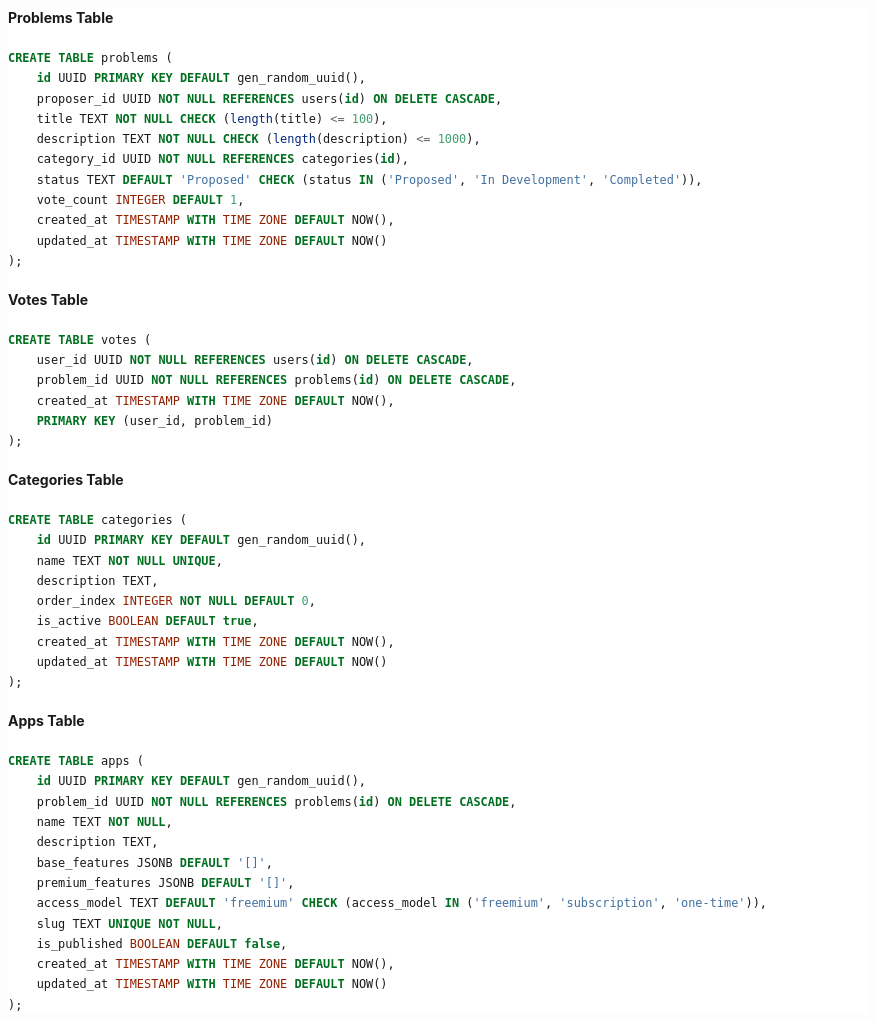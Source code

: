 #### **Problems Table**
```sql
CREATE TABLE problems (
    id UUID PRIMARY KEY DEFAULT gen_random_uuid(),
    proposer_id UUID NOT NULL REFERENCES users(id) ON DELETE CASCADE,
    title TEXT NOT NULL CHECK (length(title) <= 100),
    description TEXT NOT NULL CHECK (length(description) <= 1000),
    category_id UUID NOT NULL REFERENCES categories(id),
    status TEXT DEFAULT 'Proposed' CHECK (status IN ('Proposed', 'In Development', 'Completed')),
    vote_count INTEGER DEFAULT 1,
    created_at TIMESTAMP WITH TIME ZONE DEFAULT NOW(),
    updated_at TIMESTAMP WITH TIME ZONE DEFAULT NOW()
);
```

#### **Votes Table**
```sql
CREATE TABLE votes (
    user_id UUID NOT NULL REFERENCES users(id) ON DELETE CASCADE,
    problem_id UUID NOT NULL REFERENCES problems(id) ON DELETE CASCADE,
    created_at TIMESTAMP WITH TIME ZONE DEFAULT NOW(),
    PRIMARY KEY (user_id, problem_id)
);
```

#### **Categories Table**
```sql
CREATE TABLE categories (
    id UUID PRIMARY KEY DEFAULT gen_random_uuid(),
    name TEXT NOT NULL UNIQUE,
    description TEXT,
    order_index INTEGER NOT NULL DEFAULT 0,
    is_active BOOLEAN DEFAULT true,
    created_at TIMESTAMP WITH TIME ZONE DEFAULT NOW(),
    updated_at TIMESTAMP WITH TIME ZONE DEFAULT NOW()
);
```

#### **Apps Table**
```sql
CREATE TABLE apps (
    id UUID PRIMARY KEY DEFAULT gen_random_uuid(),
    problem_id UUID NOT NULL REFERENCES problems(id) ON DELETE CASCADE,
    name TEXT NOT NULL,
    description TEXT,
    base_features JSONB DEFAULT '[]',
    premium_features JSONB DEFAULT '[]',
    access_model TEXT DEFAULT 'freemium' CHECK (access_model IN ('freemium', 'subscription', 'one-time')),
    slug TEXT UNIQUE NOT NULL,
    is_published BOOLEAN DEFAULT false,
    created_at TIMESTAMP WITH TIME ZONE DEFAULT NOW(),
    updated_at TIMESTAMP WITH TIME ZONE DEFAULT NOW()
);
```
